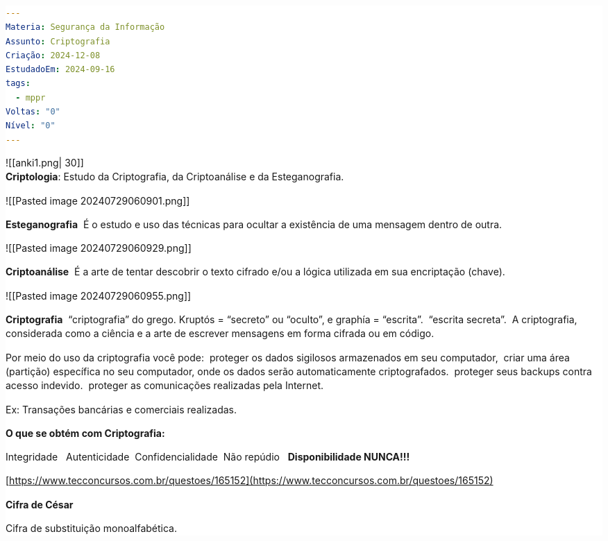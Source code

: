 ```yaml
---
Materia: Segurança da Informação
Assunto: Criptografia
Criação: 2024-12-08
EstudadoEm: 2024-09-16
tags:
  - mppr
Voltas: "0"
Nível: "0"
---
```

![[anki1.png| 30]]  
**Criptologia**: Estudo da Criptografia, da Criptoanálise e da Esteganografia.

  
![[Pasted image 20240729060901.png]]
 

**Esteganografia**  É o estudo e uso das técnicas para ocultar a existência de uma mensagem dentro de outra.

![[Pasted image 20240729060929.png]]

**Criptoanálise**  É a arte de tentar descobrir o texto cifrado e/ou a lógica utilizada em sua encriptação (chave).

![[Pasted image 20240729060955.png]]

**Criptografia**  “criptografia” do grego. Kruptós = “secreto” ou “oculto”, e graphía = “escrita”.  “escrita secreta”.  A criptografia, considerada como a ciência e a arte de escrever mensagens em forma cifrada ou em código.

Por meio do uso da criptografia você pode:  proteger os dados sigilosos armazenados em seu computador,  criar uma área (partição) específica no seu computador, onde os dados serão automaticamente criptografados.  proteger seus backups contra acesso indevido.  proteger as comunicações realizadas pela Internet. 

Ex: Transações bancárias e comerciais realizadas.

**O que se obtém com Criptografia:** 

Integridade  
Autenticidade 
Confidencialidade 
Não repúdio  
**Disponibilidade NUNCA!!!**
  

[https://www.tecconcursos.com.br/questoes/165152](https://www.tecconcursos.com.br/questoes/165152)

  

**Cifra de César**  

Cifra de substituição monoalfabética.
